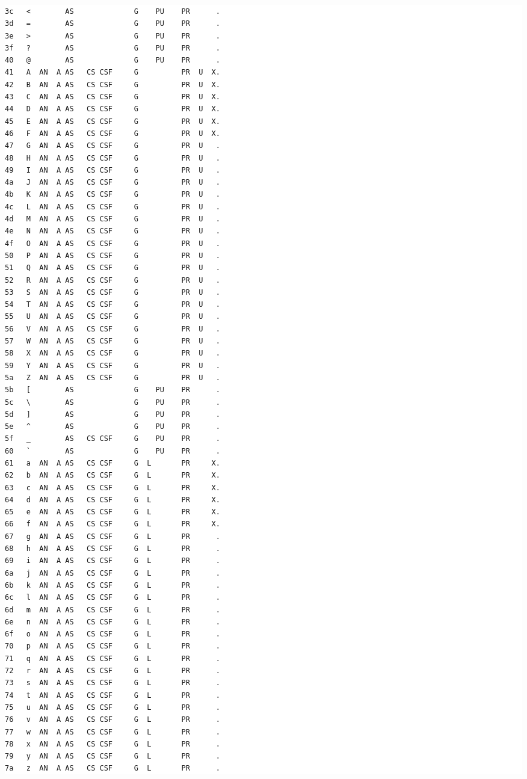 ```Output
3c   <        AS              G    PU    PR      .
3d   =        AS              G    PU    PR      .
3e   >        AS              G    PU    PR      .
3f   ?        AS              G    PU    PR      .
40   @        AS              G    PU    PR      .
41   A  AN  A AS   CS CSF     G          PR  U  X.
42   B  AN  A AS   CS CSF     G          PR  U  X.
43   C  AN  A AS   CS CSF     G          PR  U  X.
44   D  AN  A AS   CS CSF     G          PR  U  X.
45   E  AN  A AS   CS CSF     G          PR  U  X.
46   F  AN  A AS   CS CSF     G          PR  U  X.
47   G  AN  A AS   CS CSF     G          PR  U   .
48   H  AN  A AS   CS CSF     G          PR  U   .
49   I  AN  A AS   CS CSF     G          PR  U   .
4a   J  AN  A AS   CS CSF     G          PR  U   .
4b   K  AN  A AS   CS CSF     G          PR  U   .
4c   L  AN  A AS   CS CSF     G          PR  U   .
4d   M  AN  A AS   CS CSF     G          PR  U   .
4e   N  AN  A AS   CS CSF     G          PR  U   .
4f   O  AN  A AS   CS CSF     G          PR  U   .
50   P  AN  A AS   CS CSF     G          PR  U   .
51   Q  AN  A AS   CS CSF     G          PR  U   .
52   R  AN  A AS   CS CSF     G          PR  U   .
53   S  AN  A AS   CS CSF     G          PR  U   .
54   T  AN  A AS   CS CSF     G          PR  U   .
55   U  AN  A AS   CS CSF     G          PR  U   .
56   V  AN  A AS   CS CSF     G          PR  U   .
57   W  AN  A AS   CS CSF     G          PR  U   .
58   X  AN  A AS   CS CSF     G          PR  U   .
59   Y  AN  A AS   CS CSF     G          PR  U   .
5a   Z  AN  A AS   CS CSF     G          PR  U   .
5b   [        AS              G    PU    PR      .
5c   \        AS              G    PU    PR      .
5d   ]        AS              G    PU    PR      .
5e   ^        AS              G    PU    PR      .
5f   _        AS   CS CSF     G    PU    PR      .
60   `        AS              G    PU    PR      .
61   a  AN  A AS   CS CSF     G  L       PR     X.
62   b  AN  A AS   CS CSF     G  L       PR     X.
63   c  AN  A AS   CS CSF     G  L       PR     X.
64   d  AN  A AS   CS CSF     G  L       PR     X.
65   e  AN  A AS   CS CSF     G  L       PR     X.
66   f  AN  A AS   CS CSF     G  L       PR     X.
67   g  AN  A AS   CS CSF     G  L       PR      .
68   h  AN  A AS   CS CSF     G  L       PR      .
69   i  AN  A AS   CS CSF     G  L       PR      .
6a   j  AN  A AS   CS CSF     G  L       PR      .
6b   k  AN  A AS   CS CSF     G  L       PR      .
6c   l  AN  A AS   CS CSF     G  L       PR      .
6d   m  AN  A AS   CS CSF     G  L       PR      .
6e   n  AN  A AS   CS CSF     G  L       PR      .
6f   o  AN  A AS   CS CSF     G  L       PR      .
70   p  AN  A AS   CS CSF     G  L       PR      .
71   q  AN  A AS   CS CSF     G  L       PR      .
72   r  AN  A AS   CS CSF     G  L       PR      .
73   s  AN  A AS   CS CSF     G  L       PR      .
74   t  AN  A AS   CS CSF     G  L       PR      .
75   u  AN  A AS   CS CSF     G  L       PR      .
76   v  AN  A AS   CS CSF     G  L       PR      .
77   w  AN  A AS   CS CSF     G  L       PR      .
78   x  AN  A AS   CS CSF     G  L       PR      .
79   y  AN  A AS   CS CSF     G  L       PR      .
7a   z  AN  A AS   CS CSF     G  L       PR      .
```